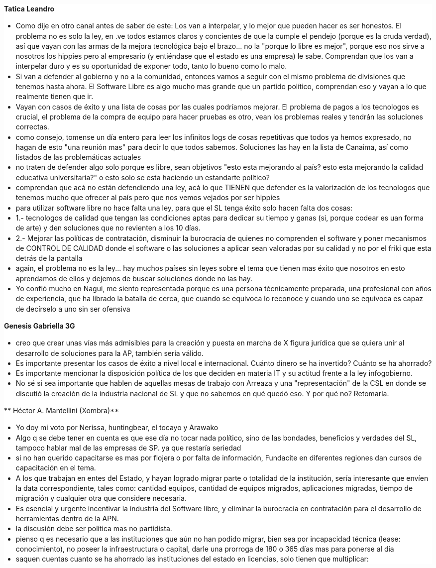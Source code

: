 **Tatica Leandro**
  - Como dije en otro canal antes de saber de este: Los van a interpelar, y lo mejor que pueden hacer es ser honestos. El problema no es solo la ley, en .ve todos estamos claros y concientes de que la cumple el pendejo (porque es la cruda verdad), así que vayan con las armas de la mejora tecnológica bajo el brazo... no la "porque lo libre es mejor", porque eso nos sirve a nosotros los hippies pero al empresario (y entiéndase que el estado es una empresa) le sabe. Comprendan que los van a interpelar duro y es su oportunidad de exponer todo, tanto lo bueno como lo malo. 
  - Si van a defender al gobierno y no a la comunidad, entonces vamos a seguir con el mismo problema de divisiones que tenemos hasta ahora. El Software Libre es algo mucho mas grande que un partido político, comprendan eso y vayan a lo que realmente tienen que ir.
  - Vayan con casos de éxito y una lista de cosas por las cuales podríamos mejorar. El problema de pagos a los tecnologos es crucial, el problema de la compra de equipo para hacer pruebas es otro, vean los problemas reales y tendrán las soluciones correctas.
  - como consejo, tomense un día entero para leer los infinitos logs de cosas repetitivas que todos ya hemos expresado, no hagan de esto "una reunión mas" para decir lo que todos sabemos. Soluciones las hay en la lista de Canaima, así como listados de las problemáticas actuales
  - no traten de defender algo solo porque es libre, sean objetivos "esto esta mejorando al país? esto esta mejorando la calidad educativa universitaria?" o esto solo se esta haciendo un estandarte político?
  - comprendan que acá no están defendiendo una ley, acá lo que TIENEN que defender es la valorización de los tecnologos que tenemos mucho que ofrecer al país pero que nos vemos vejados por ser hippies
  - para utilizar software libre no hace falta una ley, para que el SL tenga éxito solo hacen falta dos cosas:
  - 1.- tecnologos de calidad que tengan las condiciones aptas para dedicar su tiempo y ganas (si, porque codear es uan forma de arte) y den soluciones que no revienten a los 10 días.
  - 2.- Mejorar las políticas de contratación, disminuir la burocracia de quienes no comprenden el software y poner mecanismos de CONTROL DE CALIDAD donde el software o las soluciones a aplicar sean valoradas por su calidad y no por el friki que esta detrás de la pantalla
  - again, el problema no es la ley... hay muchos países sin leyes sobre el tema que tienen mas éxito que nosotros en esto aprendamos de ellos y dejemos de buscar soluciones donde no las hay.
  - Yo confió mucho en Nagui, me siento representada porque es una persona técnicamente preparada, una profesional con años de experiencia, que ha librado la batalla de cerca, que cuando se equivoca lo reconoce y cuando uno se equivoca es capaz de decírselo a uno sin ser ofensiva

**Genesis Gabriella 3G**
  - creo que crear unas vías más admisibles para la creación y puesta en marcha de X figura jurídica que se quiera unir al desarrollo de soluciones para la AP, también sería válido.
  - Es importante presentar los casos de éxito a nivel local e internacional. Cuánto dinero se ha invertido? Cuánto se ha ahorrado? 
  - Es importante mencionar la disposición política de los que deciden en materia IT y su actitud frente a la ley infogobierno. 
  - No sé si sea importante que hablen de aquellas mesas de trabajo con Arreaza y una "representación" de la CSL en donde se discutió la creación de la industria nacional de SL y que no sabemos en qué quedó eso. Y por qué no? Retomarla.

** Héctor A. Mantellini (Xombra)**
  -  Yo doy mi voto por Nerissa, huntingbear, el tocayo y Arawako
  - Algo q se debe tener en cuenta es que ese día no tocar nada político, sino de las bondades, beneficios y verdades del SL, tampoco hablar mal de las empresas de SP. ya que restaría seriedad
  - si no han querido capacitarse es mas por flojera o por falta de información, Fundacite en diferentes regiones dan cursos de capacitación en el tema.
  - A los que trabajan en entes del Estado, y hayan logrado migrar parte o totalidad de la institución, sería interesante que envíen la data correspondiente, tales como: cantidad equipos, cantidad de equipos migrados, aplicaciones migradas, tiempo de migración y cualquier otra que considere necesaria.
  - Es esencial y urgente incentivar la industria del Software libre, y eliminar la burocracia en contratación para el desarrollo de herramientas dentro de la APN.
  - la discusión debe ser política mas no partidista.
  - pienso q es necesario que a las instituciones que aún no han podido migrar, bien sea por incapacidad técnica (lease: conocimiento), no poseer la infraestructura o capital, darle una prorroga de 180 o 365 días mas para ponerse al día
  - saquen cuentas cuanto se ha ahorrado las instituciones del estado en licencias, solo tienen que multiplicar:
